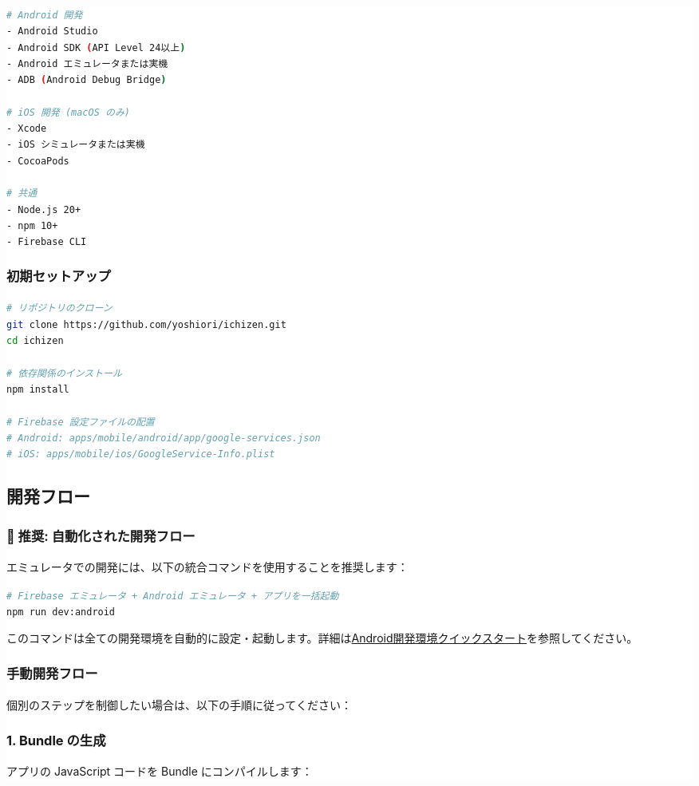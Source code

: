 ```bash
# Android 開発
- Android Studio
- Android SDK (API Level 24以上)
- Android エミュレータまたは実機
- ADB (Android Debug Bridge)

# iOS 開発 (macOS のみ)
- Xcode
- iOS シミュレータまたは実機
- CocoaPods

# 共通
- Node.js 20+
- npm 10+
- Firebase CLI
```

### 初期セットアップ

```bash
# リポジトリのクローン
git clone https://github.com/yoshiori/ichizen.git
cd ichizen

# 依存関係のインストール
npm install

# Firebase 設定ファイルの配置
# Android: apps/mobile/android/app/google-services.json
# iOS: apps/mobile/ios/GoogleService-Info.plist
```

## 開発フロー

### 🚀 推奨: 自動化された開発フロー

エミュレータでの開発には、以下の統合コマンドを使用することを推奨します：

```bash
# Firebase エミュレータ + Android エミュレータ + アプリを一括起動
npm run dev:android
```

このコマンドは全ての開発環境を自動的に設定・起動します。詳細は[Android開発環境クイックスタート](./ANDROID_DEVELOPMENT.md)を参照してください。

### 手動開発フロー

個別のステップを制御したい場合は、以下の手順に従ってください：

### 1. Bundle の生成

アプリの JavaScript コードを Bundle にコンパイルします：
